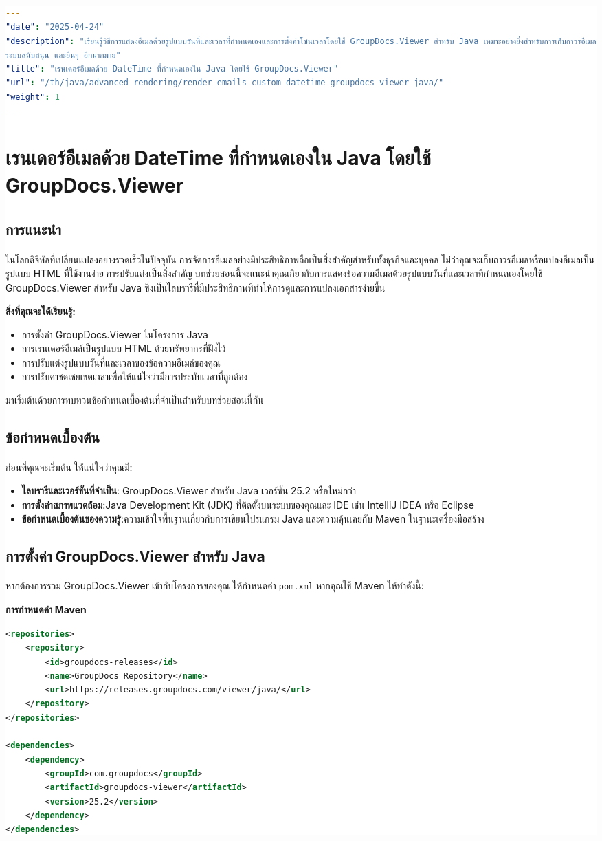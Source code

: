 ```yaml
---
"date": "2025-04-24"
"description": "เรียนรู้วิธีการแสดงอีเมลด้วยรูปแบบวันที่และเวลาที่กำหนดเองและการตั้งค่าโซนเวลาโดยใช้ GroupDocs.Viewer สำหรับ Java เหมาะอย่างยิ่งสำหรับการเก็บถาวรอีเมล ระบบสนับสนุน และอื่นๆ อีกมากมาย"
"title": "เรนเดอร์อีเมลด้วย DateTime ที่กำหนดเองใน Java โดยใช้ GroupDocs.Viewer"
"url": "/th/java/advanced-rendering/render-emails-custom-datetime-groupdocs-viewer-java/"
"weight": 1
---
```


# เรนเดอร์อีเมลด้วย DateTime ที่กำหนดเองใน Java โดยใช้ GroupDocs.Viewer

## การแนะนำ

ในโลกดิจิทัลที่เปลี่ยนแปลงอย่างรวดเร็วในปัจจุบัน การจัดการอีเมลอย่างมีประสิทธิภาพถือเป็นสิ่งสำคัญสำหรับทั้งธุรกิจและบุคคล ไม่ว่าคุณจะเก็บถาวรอีเมลหรือแปลงอีเมลเป็นรูปแบบ HTML ที่ใช้งานง่าย การปรับแต่งเป็นสิ่งสำคัญ บทช่วยสอนนี้จะแนะนำคุณเกี่ยวกับการแสดงข้อความอีเมลด้วยรูปแบบวันที่และเวลาที่กำหนดเองโดยใช้ GroupDocs.Viewer สำหรับ Java ซึ่งเป็นไลบรารีที่มีประสิทธิภาพที่ทำให้การดูและการแปลงเอกสารง่ายขึ้น

**สิ่งที่คุณจะได้เรียนรู้:**
- การตั้งค่า GroupDocs.Viewer ในโครงการ Java
- การเรนเดอร์อีเมล์เป็นรูปแบบ HTML ด้วยทรัพยากรที่ฝังไว้
- การปรับแต่งรูปแบบวันที่และเวลาของข้อความอีเมล์ของคุณ
- การปรับค่าชดเชยเขตเวลาเพื่อให้แน่ใจว่ามีการประทับเวลาที่ถูกต้อง

มาเริ่มต้นด้วยการทบทวนข้อกำหนดเบื้องต้นที่จำเป็นสำหรับบทช่วยสอนนี้กัน

## ข้อกำหนดเบื้องต้น

ก่อนที่คุณจะเริ่มต้น ให้แน่ใจว่าคุณมี:
- **ไลบรารีและเวอร์ชันที่จำเป็น**: GroupDocs.Viewer สำหรับ Java เวอร์ชัน 25.2 หรือใหม่กว่า
- **การตั้งค่าสภาพแวดล้อม**:Java Development Kit (JDK) ที่ติดตั้งบนระบบของคุณและ IDE เช่น IntelliJ IDEA หรือ Eclipse
- **ข้อกำหนดเบื้องต้นของความรู้**:ความเข้าใจพื้นฐานเกี่ยวกับการเขียนโปรแกรม Java และความคุ้นเคยกับ Maven ในฐานะเครื่องมือสร้าง

## การตั้งค่า GroupDocs.Viewer สำหรับ Java

หากต้องการรวม GroupDocs.Viewer เข้ากับโครงการของคุณ ให้กำหนดค่า `pom.xml` หากคุณใช้ Maven ให้ทำดังนี้:

**การกำหนดค่า Maven**

```xml
<repositories>
    <repository>
        <id>groupdocs-releases</id>
        <name>GroupDocs Repository</name>
        <url>https://releases.groupdocs.com/viewer/java/</url>
    </repository>
</repositories>

<dependencies>
    <dependency>
        <groupId>com.groupdocs</groupId>
        <artifactId>groupdocs-viewer</artifactId>
        <version>25.2</version>
    </dependency>
</dependencies>
```
